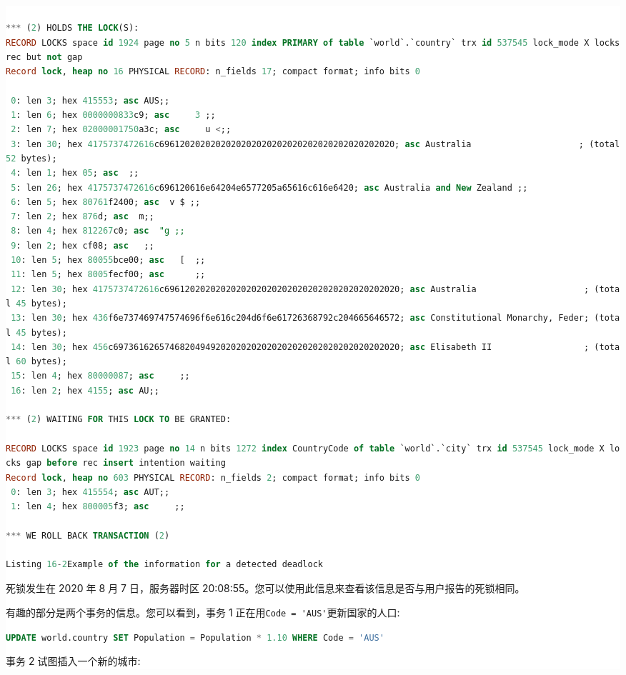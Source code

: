 ```sql

*** (2) HOLDS THE LOCK(S):
RECORD LOCKS space id 1924 page no 5 n bits 120 index PRIMARY of table `world`.`country` trx id 537545 lock_mode X locks rec but not gap
Record lock, heap no 16 PHYSICAL RECORD: n_fields 17; compact format; info bits 0

 0: len 3; hex 415553; asc AUS;;
 1: len 6; hex 0000000833c9; asc     3 ;;
 2: len 7; hex 02000001750a3c; asc     u <;;
 3: len 30; hex 4175737472616c6961202020202020202020202020202020202020202020; asc Australia                     ; (total 52 bytes);
 4: len 1; hex 05; asc  ;;
 5: len 26; hex 4175737472616c696120616e64204e6577205a65616c616e6420; asc Australia and New Zealand ;;
 6: len 5; hex 80761f2400; asc  v $ ;;
 7: len 2; hex 876d; asc  m;;
 8: len 4; hex 812267c0; asc  "g ;;
 9: len 2; hex cf08; asc   ;;
 10: len 5; hex 80055bce00; asc   [  ;;
 11: len 5; hex 8005fecf00; asc      ;;
 12: len 30; hex 4175737472616c6961202020202020202020202020202020202020202020; asc Australia                     ; (total 45 bytes);
 13: len 30; hex 436f6e737469747574696f6e616c204d6f6e61726368792c204665646572; asc Constitutional Monarchy, Feder; (total 45 bytes);
 14: len 30; hex 456c69736162657468204949202020202020202020202020202020202020; asc Elisabeth II                  ; (total 60 bytes);
 15: len 4; hex 80000087; asc     ;;
 16: len 2; hex 4155; asc AU;;

*** (2) WAITING FOR THIS LOCK TO BE GRANTED:

RECORD LOCKS space id 1923 page no 14 n bits 1272 index CountryCode of table `world`.`city` trx id 537545 lock_mode X locks gap before rec insert intention waiting
Record lock, heap no 603 PHYSICAL RECORD: n_fields 2; compact format; info bits 0
 0: len 3; hex 415554; asc AUT;;
 1: len 4; hex 800005f3; asc     ;;

*** WE ROLL BACK TRANSACTION (2)

Listing 16-2Example of the information for a detected deadlock

```

死锁发生在 2020 年 8 月 7 日，服务器时区 20:08:55。您可以使用此信息来查看该信息是否与用户报告的死锁相同。

有趣的部分是两个事务的信息。您可以看到，事务 1 正在用`Code = 'AUS'`更新国家的人口:

```sql
UPDATE world.country SET Population = Population * 1.10 WHERE Code = 'AUS'

```

事务 2 试图插入一个新的城市:
